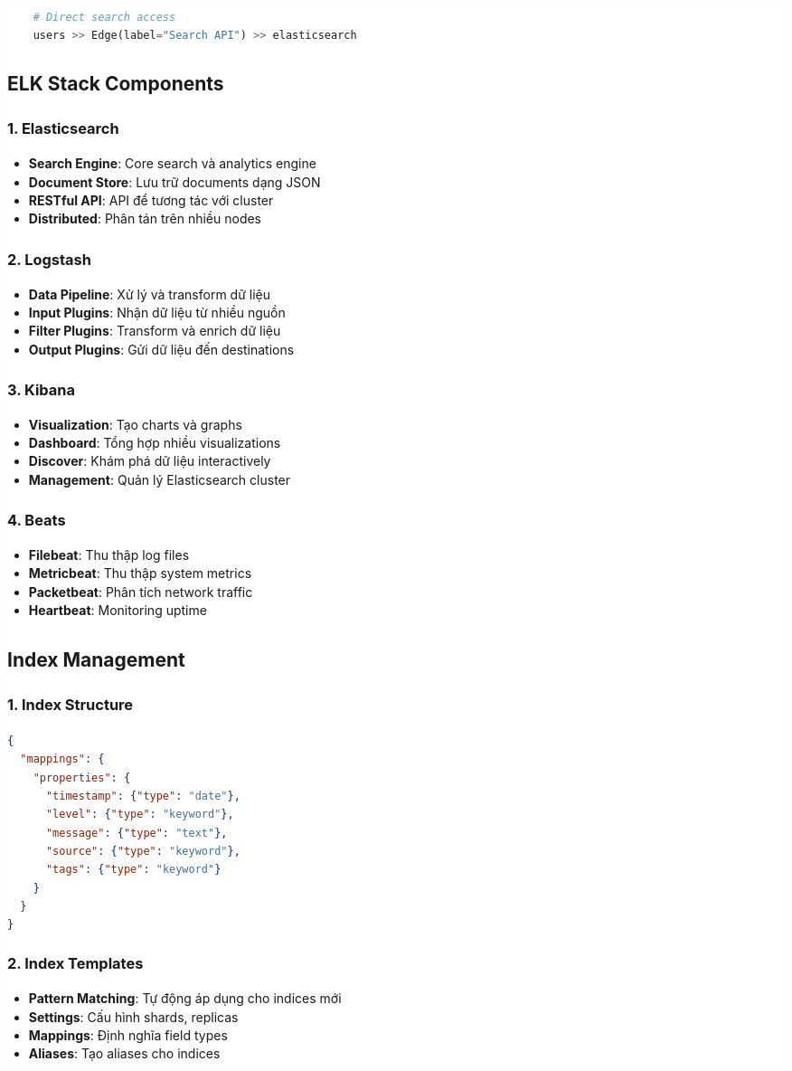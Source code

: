 ```python
    # Direct search access
    users >> Edge(label="Search API") >> elasticsearch
```

## ELK Stack Components

### 1. Elasticsearch
- **Search Engine**: Core search và analytics engine
- **Document Store**: Lưu trữ documents dạng JSON
- **RESTful API**: API để tương tác với cluster
- **Distributed**: Phân tán trên nhiều nodes

### 2. Logstash
- **Data Pipeline**: Xử lý và transform dữ liệu
- **Input Plugins**: Nhận dữ liệu từ nhiều nguồn
- **Filter Plugins**: Transform và enrich dữ liệu
- **Output Plugins**: Gửi dữ liệu đến destinations

### 3. Kibana
- **Visualization**: Tạo charts và graphs
- **Dashboard**: Tổng hợp nhiều visualizations
- **Discover**: Khám phá dữ liệu interactively
- **Management**: Quản lý Elasticsearch cluster

### 4. Beats
- **Filebeat**: Thu thập log files
- **Metricbeat**: Thu thập system metrics
- **Packetbeat**: Phân tích network traffic
- **Heartbeat**: Monitoring uptime

## Index Management

### 1. Index Structure
```json
{
  "mappings": {
    "properties": {
      "timestamp": {"type": "date"},
      "level": {"type": "keyword"},
      "message": {"type": "text"},
      "source": {"type": "keyword"},
      "tags": {"type": "keyword"}
    }
  }
}
```

### 2. Index Templates
- **Pattern Matching**: Tự động áp dụng cho indices mới
- **Settings**: Cấu hình shards, replicas
- **Mappings**: Định nghĩa field types
- **Aliases**: Tạo aliases cho indices
